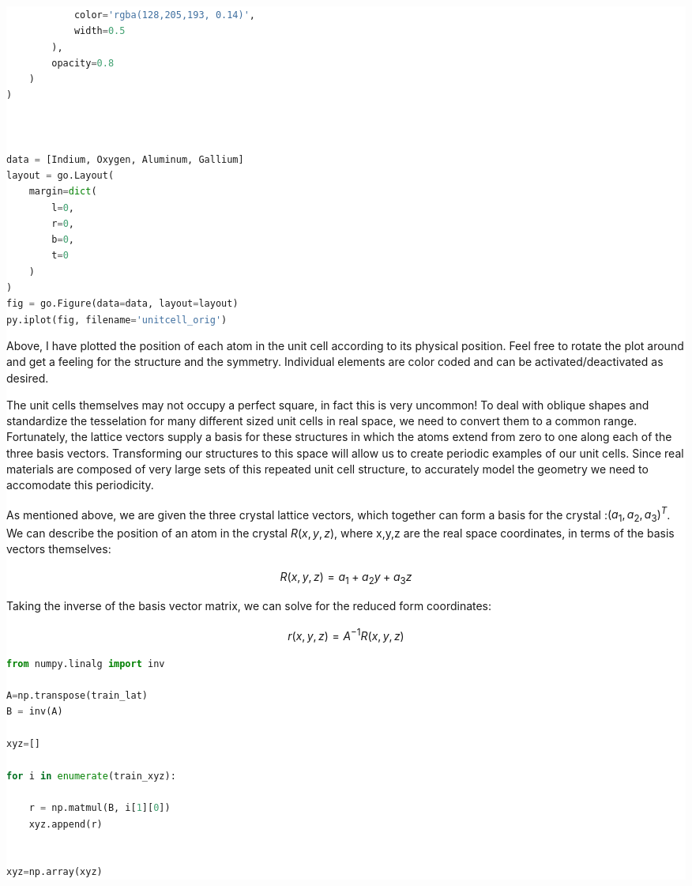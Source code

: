 ```python
            color='rgba(128,205,193, 0.14)',
            width=0.5
        ),
        opacity=0.8
    )
)



data = [Indium, Oxygen, Aluminum, Gallium]
layout = go.Layout(
    margin=dict(
        l=0,
        r=0,
        b=0,
        t=0
    )
)
fig = go.Figure(data=data, layout=layout)
py.iplot(fig, filename='unitcell_orig')

```




<iframe id="igraph" scrolling="no" style="border:none;" seamless="seamless" src="https://plot.ly/~khujsak/31.embed" height="525px" width="100%"></iframe>



Above, I have plotted the position of each atom in the unit cell according to its physical position.  Feel free to rotate the plot around and get a feeling for the structure and the symmetry.  Individual elements are color coded and can be activated/deactivated as desired.

The unit cells themselves may not occupy a perfect square, in fact this is very uncommon!  To deal with oblique shapes and standardize the tesselation for many different sized unit cells in real space, we need to convert them to a common range.  Fortunately, the lattice vectors supply a basis for these structures in which the atoms extend from zero to one along each of the three basis vectors.  Transforming our structures to this space will allow us to create periodic examples of our unit cells.  Since real materials are composed of very large sets of this repeated unit cell structure, to accurately model the geometry we need to accomodate this periodicity.

As mentioned above, we are given the three crystal lattice vectors, which together can form a basis for the crystal :$(a_1, a_2, a_3)^T$.  We can describe the position of an atom in the crystal $R(x,y,z)$, where x,y,z are the real space coordinates, in terms of the basis vectors themselves:

$$R(x,y,z)=a_1+a_2y+a_3z$$

Taking the inverse of the basis vector matrix, we can solve for the reduced form coordinates:

$$r(x,y,z)=A^{-1}R(x,y,z)$$


```python
from numpy.linalg import inv

A=np.transpose(train_lat)
B = inv(A)

xyz=[]

for i in enumerate(train_xyz):
    
    r = np.matmul(B, i[1][0])
    xyz.append(r)
    

xyz=np.array(xyz)
```